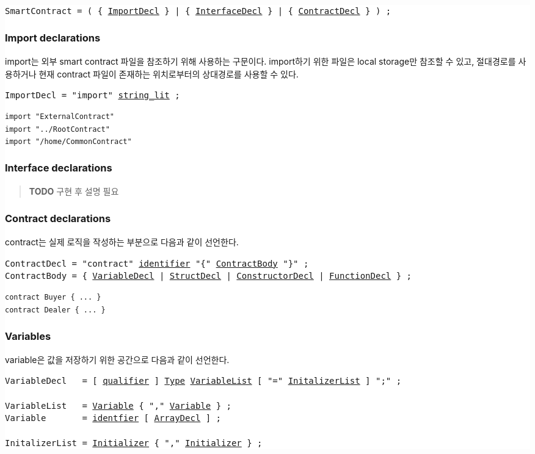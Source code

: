 <pre>
SmartContract = ( { <a href="#import_decl">ImportDecl</a> } | { <a href="#interface_decl">InterfaceDecl</a> } | { <a href="#contract_decl">ContractDecl</a> } ) ;
</pre>

### Import declarations

import는 외부 smart contract 파일을 참조하기 위해 사용하는 구문이다. import하기 위한 파일은 local storage만 참조할 수 있고, 절대경로를 사용하거나 현재 contract 파일이 존재하는 위치로부터의 상대경로를 사용할 수 있다.

<pre>
<a name="import_decl">ImportDecl</a> = "import" <a href="#string_lit">string_lit</a> ;
</pre>

```
import "ExternalContract"
import "../RootContract"
import "/home/CommonContract"
```

### Interface declarations

> **TODO** 구현 후 설명 필요

### Contract declarations

contract는 실제 로직을 작성하는 부분으로 다음과 같이 선언한다.

<pre>
<a name="contract_decl">ContractDecl</a> = "contract" <a href="#identifier">identifier</a> "{" <a href="#contract_body">ContractBody</a> "}" ;
<a name="contract_body">ContractBody</a> = { <a href="#variable_decl">VariableDecl</a> | <a href="#struct_decl">StructDecl</a> | <a href="#ctor_decl">ConstructorDecl</a> | <a href="#func_decl">FunctionDecl</a> } ;
</pre>

```
contract Buyer { ... }
contract Dealer { ... }
```

### Variables

variable은 값을 저장하기 위한 공간으로 다음과 같이 선언한다.

<pre>
<a name="variable_decl">VariableDecl</a>   = [ <a href="#qualifier">qualifier</a> ] <a href="#type">Type</a> <a href="#var_list">VariableList</a> [ "=" <a href="#init_list">InitalizerList</a> ] ";" ;

<a name="var_list">VariableList</a>   = <a href="#variable">Variable</a> { "," <a href="#variable">Variable</a> } ;
<a name="variable">Variable</a>       = <a href="#identifier">identfier</a> [ <a href="#array_decl">ArrayDecl</a> ] ;

<a name="init_list">InitalizerList</a> = <a href="#init_exp">Initializer</a> { "," <a href="#init_exp">Initializer</a> } ;
</pre>
